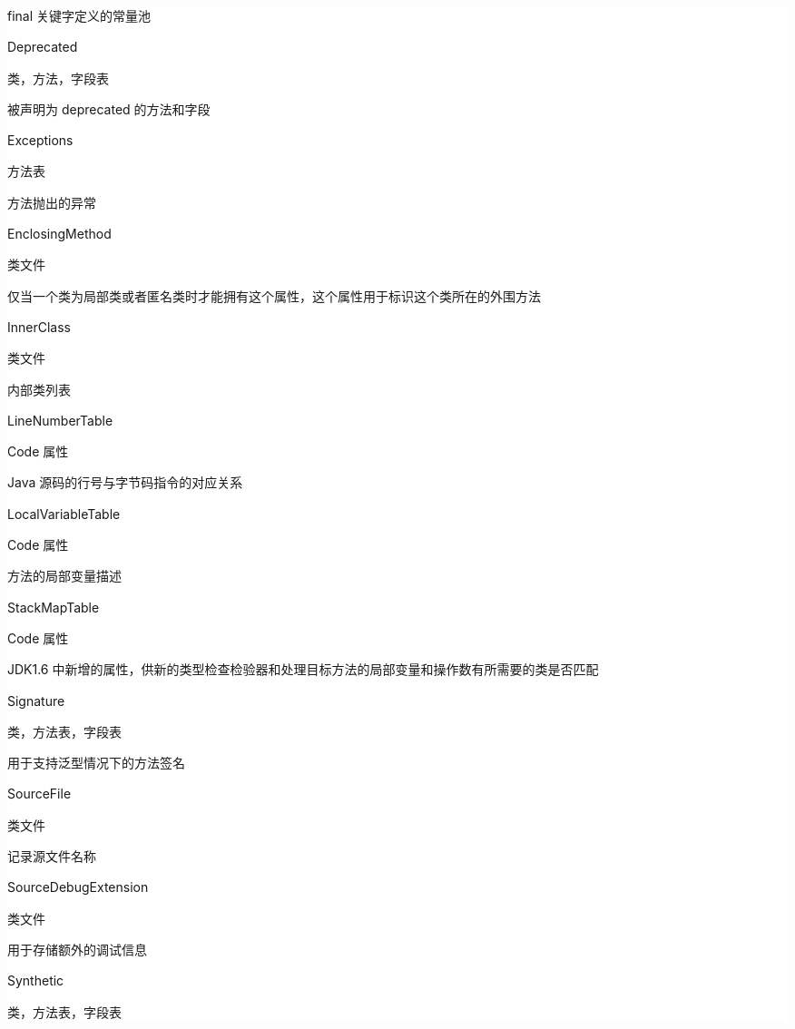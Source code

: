 final 关键字定义的常量池

Deprecated

类，方法，字段表

被声明为 deprecated 的方法和字段

Exceptions

方法表

方法抛出的异常

EnclosingMethod

类文件

仅当一个类为局部类或者匿名类时才能拥有这个属性，这个属性用于标识这个类所在的外围方法

InnerClass

类文件

内部类列表

LineNumberTable

Code 属性

Java 源码的行号与字节码指令的对应关系

LocalVariableTable

Code 属性

方法的局部变量描述

StackMapTable

Code 属性

JDK1.6 中新增的属性，供新的类型检查检验器和处理目标方法的局部变量和操作数有所需要的类是否匹配

Signature

类，方法表，字段表

用于支持泛型情况下的方法签名

SourceFile

类文件

记录源文件名称

SourceDebugExtension

类文件

用于存储额外的调试信息

Synthetic

类，方法表，字段表

